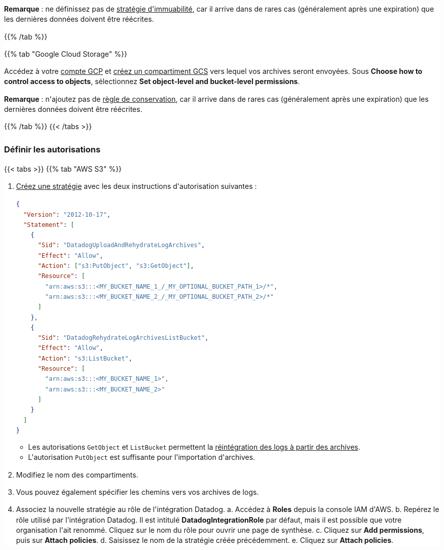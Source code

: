 **Remarque** : ne définissez pas de [stratégie d'immuabilité][3], car il arrive dans de rares cas (généralement après une expiration) que les dernières données doivent être réécrites.

[1]: https://portal.azure.com/#blade/HubsExtension/BrowseResource/resourceType/Microsoft.Storage%2FStorageAccounts
[2]: https://docs.microsoft.com/en-us/azure/storage/common/storage-account-create?tabs=azure-portal
[3]: https://docs.microsoft.com/en-us/azure/storage/blobs/storage-blob-immutability-policies-manage
{{% /tab %}}

{{% tab "Google Cloud Storage" %}}

Accédez à votre [compte GCP][1] et [créez un compartiment GCS][2] vers lequel vos archives seront envoyées. Sous **Choose how to control access to objects**, sélectionnez **Set object-level and bucket-level permissions**.

**Remarque** : n'ajoutez pas de [règle de conservation][3], car il arrive dans de rares cas (généralement après une expiration) que les dernières données doivent être réécrites.

[1]: https://console.cloud.google.com/storage
[2]: https://cloud.google.com/storage/docs/quickstart-console
[3]: https://cloud.google.com/storage/docs/bucket-lock
{{% /tab %}}
{{< /tabs >}}

### Définir les autorisations

{{< tabs >}}
{{% tab "AWS S3" %}}

1. [Créez une stratégie][1] avec les deux instructions d'autorisation suivantes :

   ```json
   {
     "Version": "2012-10-17",
     "Statement": [
       {
         "Sid": "DatadogUploadAndRehydrateLogArchives",
         "Effect": "Allow",
         "Action": ["s3:PutObject", "s3:GetObject"],
         "Resource": [
           "arn:aws:s3:::<MY_BUCKET_NAME_1_/_MY_OPTIONAL_BUCKET_PATH_1>/*",
           "arn:aws:s3:::<MY_BUCKET_NAME_2_/_MY_OPTIONAL_BUCKET_PATH_2>/*"
         ]
       },
       {
         "Sid": "DatadogRehydrateLogArchivesListBucket",
         "Effect": "Allow",
         "Action": "s3:ListBucket",
         "Resource": [
           "arn:aws:s3:::<MY_BUCKET_NAME_1>",
           "arn:aws:s3:::<MY_BUCKET_NAME_2>"
         ]
       }
     ]
   }
   ```
     * Les autorisations `GetObject` et `ListBucket` permettent la [réintégration des logs à partir des archives][2].
     * L'autorisation `PutObject` est suffisante pour l'importation d'archives.

2. Modifiez le nom des compartiments.
3. Vous pouvez également spécifier les chemins vers vos archives de logs.
4. Associez la nouvelle stratégie au rôle de l'intégration Datadog.
    a. Accédez à **Roles** depuis la console IAM d'AWS.
    b. Repérez le rôle utilisé par l'intégration Datadog. Il est intitulé **DatadogIntegrationRole** par défaut, mais il est possible que votre organisation l'ait renommé. Cliquez sur le nom du rôle pour ouvrir une page de synthèse.
    c. Cliquez sur **Add permissions**, puis sur **Attach policies**.
    d. Saisissez le nom de la stratégie créée précédemment.
    e. Cliquez sur **Attach policies**.


[1]: /fr/integrations/amazon_web_services/?tab=automaticcloudformation#setup
[1]: https://app.datadoghq.com/account/settings#integrations/azure
[2]: /fr/integrations/azure/?tab=azurecliv20#integrating-through-the-azure-portal
[1]: https://app.datadoghq.com/account/settings#integrations/google-cloud-platform
[2]: /fr/integrations/google_cloud_platform/?tab=datadogussite#setup
[1]: https://s3.console.aws.amazon.com/s3
[2]: https://docs.aws.amazon.com/AmazonS3/latest/user-guide/create-bucket.html
[3]: https://docs.aws.amazon.com/AmazonS3/latest/userguide/object-lock-overview.html
[1]: https://docs.aws.amazon.com/IAM/latest/UserGuide/access_policies_create-console.html
[2]: /fr/logs/archives/rehydrating/
[1]: https://console.cloud.google.com/apis/credentials
[2]: https://console.cloud.google.com/iam-admin/iam
[1]: https://docs.aws.amazon.com/AmazonS3/latest/dev/how-to-set-lifecycle-configuration-intro.html
[2]: /fr/logs/archives/rehydrating/
[1]: https://docs.aws.amazon.com/AmazonS3/latest/userguide/default-bucket-encryption.html
[2]: https://docs.aws.amazon.com/AmazonS3/latest/dev/UsingKMSEncryption.html
[1]: /fr/logs/indexes/#exclusion-filters
[2]: /fr/logs/archives/rehydrating/
[3]: /fr/account_management/rbac/permissions/?tab=ui#logs_write_archives
[4]: https://app.datadoghq.com/logs/pipelines/archives
[5]: /fr/integrations/azure/
[6]: /fr/account_management/rbac/permissions#logs_write_archives
[7]: /fr/account_management/rbac/permissions#logs_read_archives
[8]: /fr/account_management/rbac/permissions#logs_write_historical_view
[9]: /fr/account_management/rbac/permissions#logs_read_index_data
[10]: /fr/account_management/rbac/permissions#logs_read_data
[11]: /fr/logs/explorer/live_tail/